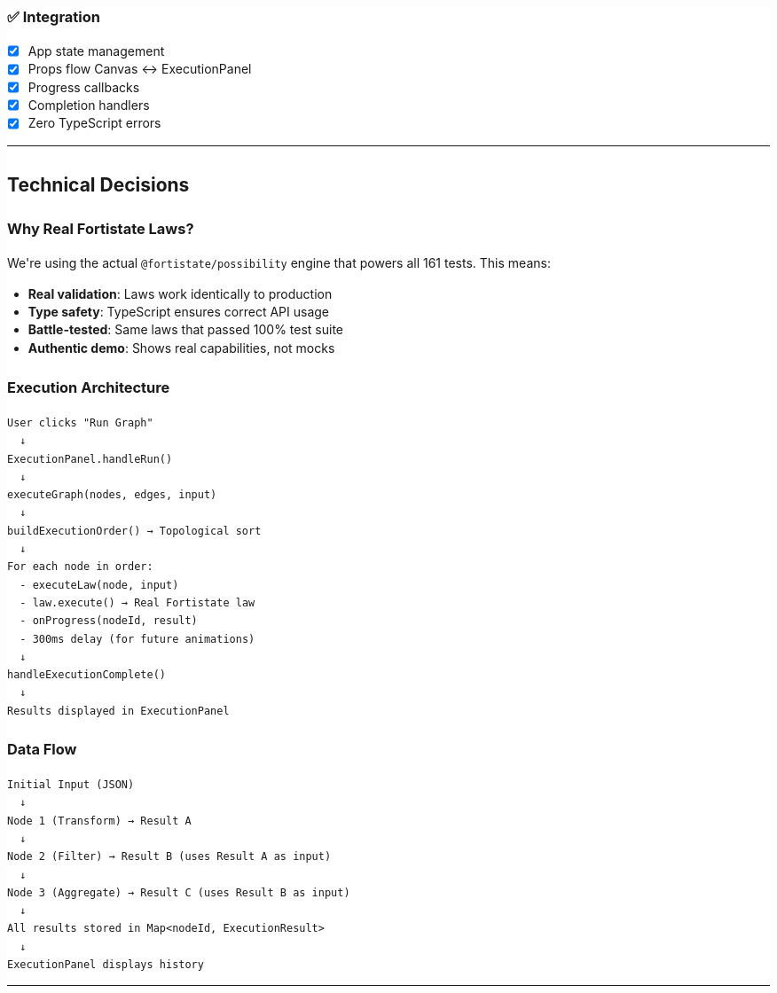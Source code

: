 ### ✅ Integration

- [x] App state management
- [x] Props flow Canvas ↔ ExecutionPanel
- [x] Progress callbacks
- [x] Completion handlers
- [x] Zero TypeScript errors

---

## Technical Decisions

### Why Real Fortistate Laws?

We're using the actual `@fortistate/possibility` engine that powers all 161 tests. This means:
- **Real validation**: Laws work identically to production
- **Type safety**: TypeScript ensures correct API usage
- **Battle-tested**: Same laws that passed 100% test suite
- **Authentic demo**: Shows real capabilities, not mocks

### Execution Architecture

```
User clicks "Run Graph"
  ↓
ExecutionPanel.handleRun()
  ↓
executeGraph(nodes, edges, input)
  ↓
buildExecutionOrder() → Topological sort
  ↓
For each node in order:
  - executeLaw(node, input)
  - law.execute() → Real Fortistate law
  - onProgress(nodeId, result)
  - 300ms delay (for future animations)
  ↓
handleExecutionComplete()
  ↓
Results displayed in ExecutionPanel
```

### Data Flow

```
Initial Input (JSON)
  ↓
Node 1 (Transform) → Result A
  ↓
Node 2 (Filter) → Result B (uses Result A as input)
  ↓
Node 3 (Aggregate) → Result C (uses Result B as input)
  ↓
All results stored in Map<nodeId, ExecutionResult>
  ↓
ExecutionPanel displays history
```

---